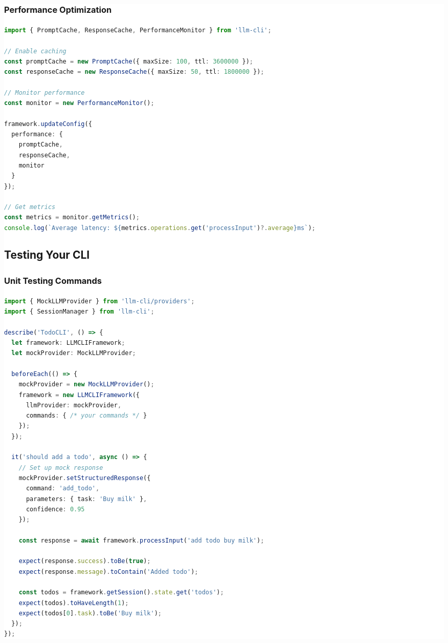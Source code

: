 ### Performance Optimization

```typescript
import { PromptCache, ResponseCache, PerformanceMonitor } from 'llm-cli';

// Enable caching
const promptCache = new PromptCache({ maxSize: 100, ttl: 3600000 });
const responseCache = new ResponseCache({ maxSize: 50, ttl: 1800000 });

// Monitor performance
const monitor = new PerformanceMonitor();

framework.updateConfig({
  performance: {
    promptCache,
    responseCache,
    monitor
  }
});

// Get metrics
const metrics = monitor.getMetrics();
console.log(`Average latency: ${metrics.operations.get('processInput')?.average}ms`);
```

## Testing Your CLI

### Unit Testing Commands

```typescript
import { MockLLMProvider } from 'llm-cli/providers';
import { SessionManager } from 'llm-cli';

describe('TodoCLI', () => {
  let framework: LLMCLIFramework;
  let mockProvider: MockLLMProvider;
  
  beforeEach(() => {
    mockProvider = new MockLLMProvider();
    framework = new LLMCLIFramework({
      llmProvider: mockProvider,
      commands: { /* your commands */ }
    });
  });
  
  it('should add a todo', async () => {
    // Set up mock response
    mockProvider.setStructuredResponse({
      command: 'add_todo',
      parameters: { task: 'Buy milk' },
      confidence: 0.95
    });
    
    const response = await framework.processInput('add todo buy milk');
    
    expect(response.success).toBe(true);
    expect(response.message).toContain('Added todo');
    
    const todos = framework.getSession().state.get('todos');
    expect(todos).toHaveLength(1);
    expect(todos[0].task).toBe('Buy milk');
  });
});
```